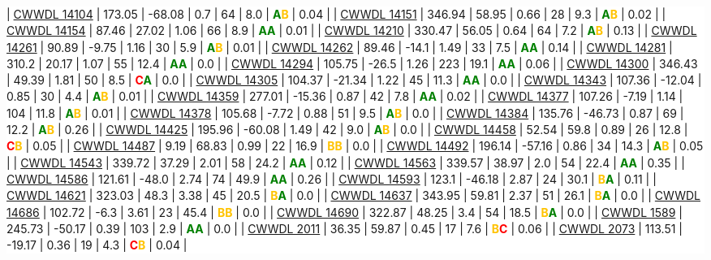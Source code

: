 | [CWWDL 14104](/_clusters/cwwdl14104/) | 173.05 | -68.08 | 0.7 | 64 | 8.0 | <span style="color: green; font-weight: bold;">A</span><span style="color: #FFC300; font-weight: bold;">B</span> | 0.04  |
| [CWWDL 14151](/_clusters/cwwdl14151/) | 346.94 | 58.95 | 0.66 | 28 | 9.3 | <span style="color: green; font-weight: bold;">A</span><span style="color: #FFC300; font-weight: bold;">B</span> | 0.02  |
| [CWWDL 14154](/_clusters/cwwdl14154/) | 87.46 | 27.02 | 1.06 | 66 | 8.9 | <span style="color: green; font-weight: bold;">A</span><span style="color: green; font-weight: bold;">A</span> | 0.01  |
| [CWWDL 14210](/_clusters/cwwdl14210/) | 330.47 | 56.05 | 0.64 | 64 | 7.2 | <span style="color: green; font-weight: bold;">A</span><span style="color: #FFC300; font-weight: bold;">B</span> | 0.13  |
| [CWWDL 14261](/_clusters/cwwdl14261/) | 90.89 | -9.75 | 1.16 | 30 | 5.9 | <span style="color: green; font-weight: bold;">A</span><span style="color: #FFC300; font-weight: bold;">B</span> | 0.01  |
| [CWWDL 14262](/_clusters/cwwdl14262/) | 89.46 | -14.1 | 1.49 | 33 | 7.5 | <span style="color: green; font-weight: bold;">A</span><span style="color: green; font-weight: bold;">A</span> | 0.14  |
| [CWWDL 14281](/_clusters/cwwdl14281/) | 310.2 | 20.17 | 1.07 | 55 | 12.4 | <span style="color: green; font-weight: bold;">A</span><span style="color: green; font-weight: bold;">A</span> | 0.0  |
| [CWWDL 14294](/_clusters/cwwdl14294/) | 105.75 | -26.5 | 1.26 | 223 | 19.1 | <span style="color: green; font-weight: bold;">A</span><span style="color: green; font-weight: bold;">A</span> | 0.06  |
| [CWWDL 14300](/_clusters/cwwdl14300/) | 346.43 | 49.39 | 1.81 | 50 | 8.5 | <span style="color: red; font-weight: bold;">C</span><span style="color: green; font-weight: bold;">A</span> | 0.0  |
| [CWWDL 14305](/_clusters/cwwdl14305/) | 104.37 | -21.34 | 1.22 | 45 | 11.3 | <span style="color: green; font-weight: bold;">A</span><span style="color: green; font-weight: bold;">A</span> | 0.0  |
| [CWWDL 14343](/_clusters/cwwdl14343/) | 107.36 | -12.04 | 0.85 | 30 | 4.4 | <span style="color: green; font-weight: bold;">A</span><span style="color: #FFC300; font-weight: bold;">B</span> | 0.01  |
| [CWWDL 14359](/_clusters/cwwdl14359/) | 277.01 | -15.36 | 0.87 | 42 | 7.8 | <span style="color: green; font-weight: bold;">A</span><span style="color: green; font-weight: bold;">A</span> | 0.02  |
| [CWWDL 14377](/_clusters/cwwdl14377/) | 107.26 | -7.19 | 1.14 | 104 | 11.8 | <span style="color: green; font-weight: bold;">A</span><span style="color: #FFC300; font-weight: bold;">B</span> | 0.01  |
| [CWWDL 14378](/_clusters/cwwdl14378/) | 105.68 | -7.72 | 0.88 | 51 | 9.5 | <span style="color: green; font-weight: bold;">A</span><span style="color: #FFC300; font-weight: bold;">B</span> | 0.0  |
| [CWWDL 14384](/_clusters/cwwdl14384/) | 135.76 | -46.73 | 0.87 | 69 | 12.2 | <span style="color: green; font-weight: bold;">A</span><span style="color: #FFC300; font-weight: bold;">B</span> | 0.26  |
| [CWWDL 14425](/_clusters/cwwdl14425/) | 195.96 | -60.08 | 1.49 | 42 | 9.0 | <span style="color: green; font-weight: bold;">A</span><span style="color: #FFC300; font-weight: bold;">B</span> | 0.0  |
| [CWWDL 14458](/_clusters/cwwdl14458/) | 52.54 | 59.8 | 0.89 | 26 | 12.8 | <span style="color: red; font-weight: bold;">C</span><span style="color: #FFC300; font-weight: bold;">B</span> | 0.05  |
| [CWWDL 14487](/_clusters/cwwdl14487/) | 9.19 | 68.83 | 0.99 | 22 | 16.9 | <span style="color: #FFC300; font-weight: bold;">B</span><span style="color: #FFC300; font-weight: bold;">B</span> | 0.0  |
| [CWWDL 14492](/_clusters/cwwdl14492/) | 196.14 | -57.16 | 0.86 | 34 | 14.3 | <span style="color: green; font-weight: bold;">A</span><span style="color: #FFC300; font-weight: bold;">B</span> | 0.05  |
| [CWWDL 14543](/_clusters/cwwdl14543/) | 339.72 | 37.29 | 2.01 | 58 | 24.2 | <span style="color: green; font-weight: bold;">A</span><span style="color: green; font-weight: bold;">A</span> | 0.12  |
| [CWWDL 14563](/_clusters/cwwdl14563/) | 339.57 | 38.97 | 2.0 | 54 | 22.4 | <span style="color: green; font-weight: bold;">A</span><span style="color: green; font-weight: bold;">A</span> | 0.35  |
| [CWWDL 14586](/_clusters/cwwdl14586/) | 121.61 | -48.0 | 2.74 | 74 | 49.9 | <span style="color: green; font-weight: bold;">A</span><span style="color: green; font-weight: bold;">A</span> | 0.26  |
| [CWWDL 14593](/_clusters/cwwdl14593/) | 123.1 | -46.18 | 2.87 | 24 | 30.1 | <span style="color: #FFC300; font-weight: bold;">B</span><span style="color: green; font-weight: bold;">A</span> | 0.11  |
| [CWWDL 14621](/_clusters/cwwdl14621/) | 323.03 | 48.3 | 3.38 | 45 | 20.5 | <span style="color: #FFC300; font-weight: bold;">B</span><span style="color: green; font-weight: bold;">A</span> | 0.0  |
| [CWWDL 14637](/_clusters/cwwdl14637/) | 343.95 | 59.81 | 2.37 | 51 | 26.1 | <span style="color: #FFC300; font-weight: bold;">B</span><span style="color: green; font-weight: bold;">A</span> | 0.0  |
| [CWWDL 14686](/_clusters/cwwdl14686/) | 102.72 | -6.3 | 3.61 | 23 | 45.4 | <span style="color: #FFC300; font-weight: bold;">B</span><span style="color: #FFC300; font-weight: bold;">B</span> | 0.0  |
| [CWWDL 14690](/_clusters/cwwdl14690/) | 322.87 | 48.25 | 3.4 | 54 | 18.5 | <span style="color: #FFC300; font-weight: bold;">B</span><span style="color: green; font-weight: bold;">A</span> | 0.0  |
| [CWWDL 1589](/_clusters/cwwdl1589/) | 245.73 | -50.17 | 0.39 | 103 | 2.9 | <span style="color: green; font-weight: bold;">A</span><span style="color: green; font-weight: bold;">A</span> | 0.0  |
| [CWWDL 2011](/_clusters/cwwdl2011/) | 36.35 | 59.87 | 0.45 | 17 | 7.6 | <span style="color: #FFC300; font-weight: bold;">B</span><span style="color: red; font-weight: bold;">C</span> | 0.06  |
| [CWWDL 2073](/_clusters/cwwdl2073/) | 113.51 | -19.17 | 0.36 | 19 | 4.3 | <span style="color: red; font-weight: bold;">C</span><span style="color: #FFC300; font-weight: bold;">B</span> | 0.04  |